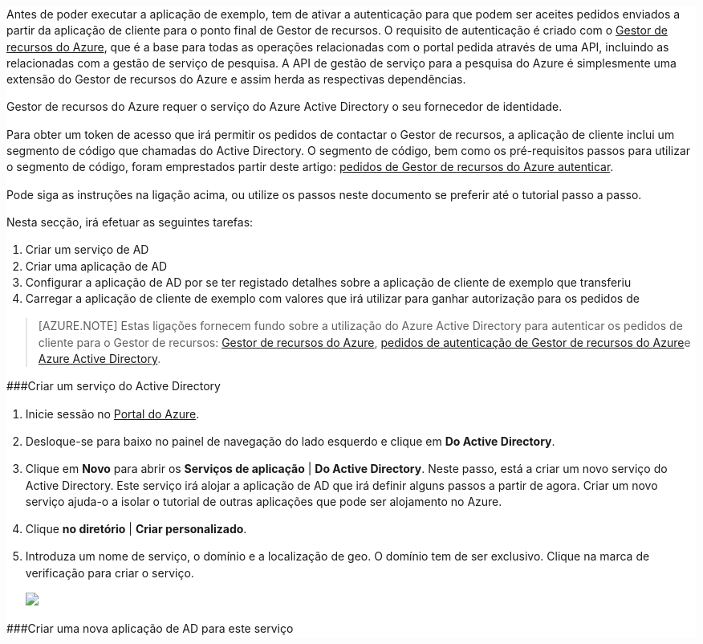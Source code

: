 Antes de poder executar a aplicação de exemplo, tem de ativar a autenticação para que podem ser aceites pedidos enviados a partir da aplicação de cliente para o ponto final de Gestor de recursos. O requisito de autenticação é criado com o [Gestor de recursos do Azure](https://msdn.microsoft.com/library/azure/dn790568.aspx), que é a base para todas as operações relacionadas com o portal pedida através de uma API, incluindo as relacionadas com a gestão de serviço de pesquisa. A API de gestão de serviço para a pesquisa do Azure é simplesmente uma extensão do Gestor de recursos do Azure e assim herda as respectivas dependências.  

Gestor de recursos do Azure requer o serviço do Azure Active Directory o seu fornecedor de identidade. 

Para obter um token de acesso que irá permitir os pedidos de contactar o Gestor de recursos, a aplicação de cliente inclui um segmento de código que chamadas do Active Directory. O segmento de código, bem como os pré-requisitos passos para utilizar o segmento de código, foram emprestados partir deste artigo: [pedidos de Gestor de recursos do Azure autenticar](http://msdn.microsoft.com/library/azure/dn790557.aspx).

Pode siga as instruções na ligação acima, ou utilize os passos neste documento se preferir até o tutorial passo a passo.

Nesta secção, irá efetuar as seguintes tarefas:

1. Criar um serviço de AD
1. Criar uma aplicação de AD
1. Configurar a aplicação de AD por se ter registado detalhes sobre a aplicação de cliente de exemplo que transferiu
1. Carregar a aplicação de cliente de exemplo com valores que irá utilizar para ganhar autorização para os pedidos de

> [AZURE.NOTE] Estas ligações fornecem fundo sobre a utilização do Azure Active Directory para autenticar os pedidos de cliente para o Gestor de recursos: [Gestor de recursos do Azure](http://msdn.microsoft.com/library/azure/dn790568.aspx), [pedidos de autenticação de Gestor de recursos do Azure](http://msdn.microsoft.com/library/azure/dn790557.aspx)e [Azure Active Directory](http://msdn.microsoft.com/library/azure/jj673460.aspx).

###<a name="create-an-active-directory-service"></a>Criar um serviço do Active Directory

1. Inicie sessão no [Portal do Azure](https://manage.windowsazure.com).

2. Desloque-se para baixo no painel de navegação do lado esquerdo e clique em **Do Active Directory**.

4. Clique em **Novo** para abrir os **Serviços de aplicação** | **Do Active Directory**. Neste passo, está a criar um novo serviço do Active Directory. Este serviço irá alojar a aplicação de AD que irá definir alguns passos a partir de agora. Criar um novo serviço ajuda-o a isolar o tutorial de outras aplicações que pode ser alojamento no Azure.

5. Clique **no diretório** | **Criar personalizado**.

6. Introduza um nome de serviço, o domínio e a localização de geo. O domínio tem de ser exclusivo. Clique na marca de verificação para criar o serviço.

     ![][5]

###<a name="create-a-new-ad-application-for-this-service"></a>Criar uma nova aplicação de AD para este serviço


[Download the sample application]: #Download
[Configure the application]: #config
[Explore the application]: #explore
[Next Steps]: #next-steps
[5]: ./media/search-get-started-management-api/Azure-Search-MGMT-AD-Service.PNG
[6]: ./media/search-get-started-management-api/Azure-Search-MGMT-AD-App.PNG
[7]: ./media/search-get-started-management-api/Azure-Search-MGMT-AD-App-prop.PNG
[8]: ./media/search-get-started-management-api/Azure-Search-MGMT-AD-ConfigPermissions.PNG
[9]: ./media/search-get-started-management-api/Azure-Search-MGMT-AD-ConfigPage.PNG
[10]: ./media/search-get-started-management-api/Azure-Search-MGMT-AD-OAuthEndpoint.PNG
[Manage your search solution in Microsoft Azure]: search-manage.md
[Azure Search development workflow]: search-workflow.md
[Create your first azure search solution]: search-create-first-solution.md
[Create a geospatial search app using Azure Search]: search-create-geospatial.md